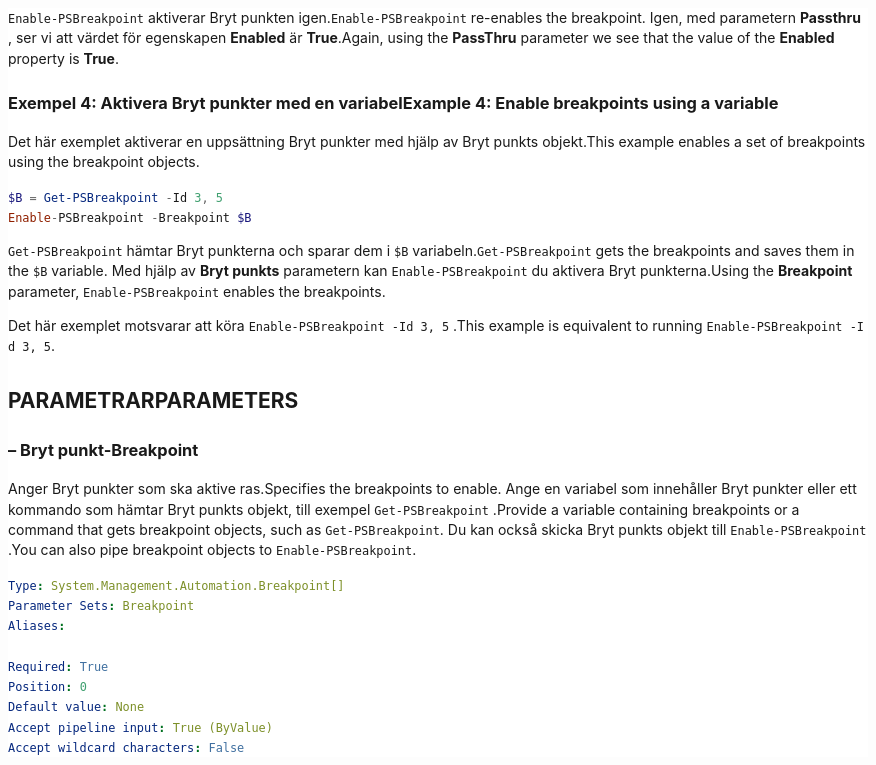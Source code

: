 <span data-ttu-id="b93a0-127">`Enable-PSBreakpoint` aktiverar Bryt punkten igen.</span><span class="sxs-lookup"><span data-stu-id="b93a0-127">`Enable-PSBreakpoint` re-enables the breakpoint.</span></span> <span data-ttu-id="b93a0-128">Igen, med parametern **Passthru** , ser vi att värdet för egenskapen **Enabled** är **True**.</span><span class="sxs-lookup"><span data-stu-id="b93a0-128">Again, using the **PassThru** parameter we see that the value of the **Enabled** property is **True**.</span></span>

### <span data-ttu-id="b93a0-129">Exempel 4: Aktivera Bryt punkter med en variabel</span><span class="sxs-lookup"><span data-stu-id="b93a0-129">Example 4: Enable breakpoints using a variable</span></span>

<span data-ttu-id="b93a0-130">Det här exemplet aktiverar en uppsättning Bryt punkter med hjälp av Bryt punkts objekt.</span><span class="sxs-lookup"><span data-stu-id="b93a0-130">This example enables a set of breakpoints using the breakpoint objects.</span></span>

```powershell
$B = Get-PSBreakpoint -Id 3, 5
Enable-PSBreakpoint -Breakpoint $B
```

<span data-ttu-id="b93a0-131">`Get-PSBreakpoint` hämtar Bryt punkterna och sparar dem i `$B` variabeln.</span><span class="sxs-lookup"><span data-stu-id="b93a0-131">`Get-PSBreakpoint` gets the breakpoints and saves them in the `$B` variable.</span></span> <span data-ttu-id="b93a0-132">Med hjälp av **Bryt punkts** parametern kan `Enable-PSBreakpoint` du aktivera Bryt punkterna.</span><span class="sxs-lookup"><span data-stu-id="b93a0-132">Using the **Breakpoint** parameter, `Enable-PSBreakpoint` enables the breakpoints.</span></span>

<span data-ttu-id="b93a0-133">Det här exemplet motsvarar att köra `Enable-PSBreakpoint -Id 3, 5` .</span><span class="sxs-lookup"><span data-stu-id="b93a0-133">This example is equivalent to running `Enable-PSBreakpoint -Id 3, 5`.</span></span>

## <span data-ttu-id="b93a0-134">PARAMETRAR</span><span class="sxs-lookup"><span data-stu-id="b93a0-134">PARAMETERS</span></span>

### <span data-ttu-id="b93a0-135">– Bryt punkt</span><span class="sxs-lookup"><span data-stu-id="b93a0-135">-Breakpoint</span></span>

<span data-ttu-id="b93a0-136">Anger Bryt punkter som ska aktive ras.</span><span class="sxs-lookup"><span data-stu-id="b93a0-136">Specifies the breakpoints to enable.</span></span> <span data-ttu-id="b93a0-137">Ange en variabel som innehåller Bryt punkter eller ett kommando som hämtar Bryt punkts objekt, till exempel `Get-PSBreakpoint` .</span><span class="sxs-lookup"><span data-stu-id="b93a0-137">Provide a variable containing breakpoints or a command that gets breakpoint objects, such as `Get-PSBreakpoint`.</span></span> <span data-ttu-id="b93a0-138">Du kan också skicka Bryt punkts objekt till `Enable-PSBreakpoint` .</span><span class="sxs-lookup"><span data-stu-id="b93a0-138">You can also pipe breakpoint objects to `Enable-PSBreakpoint`.</span></span>

```yaml
Type: System.Management.Automation.Breakpoint[]
Parameter Sets: Breakpoint
Aliases:

Required: True
Position: 0
Default value: None
Accept pipeline input: True (ByValue)
Accept wildcard characters: False
```
